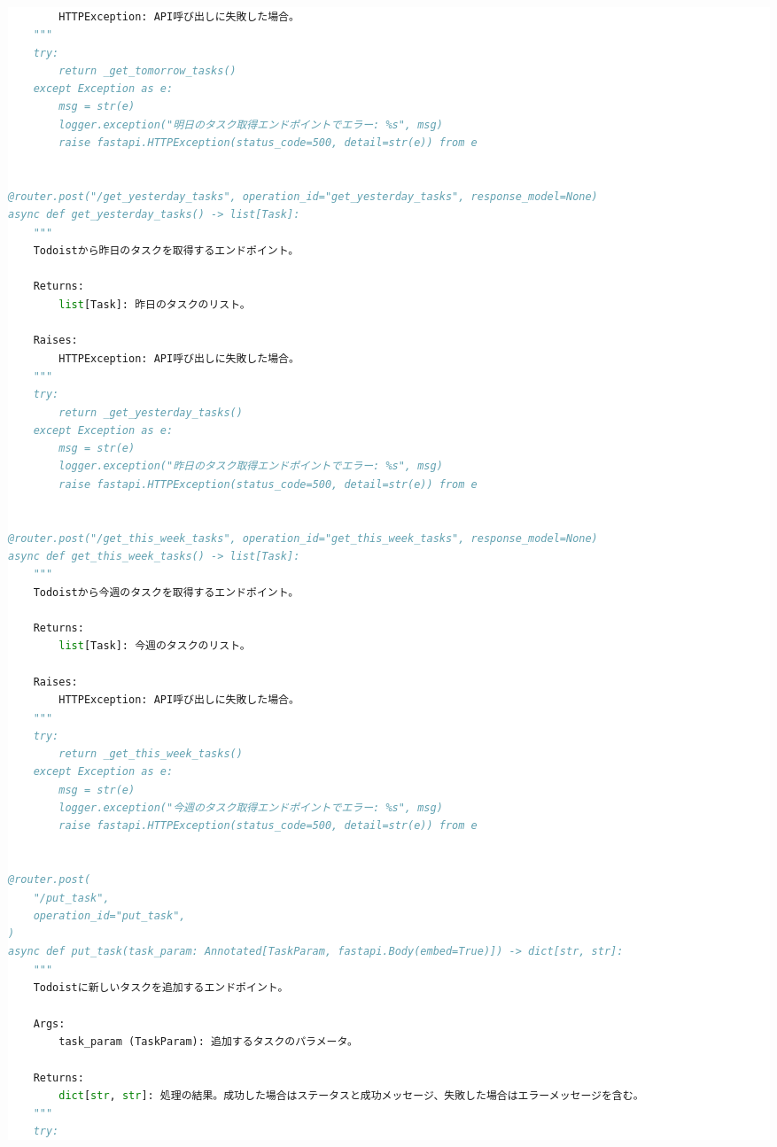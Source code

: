 ```py
        HTTPException: API呼び出しに失敗した場合。
    """
    try:
        return _get_tomorrow_tasks()
    except Exception as e:
        msg = str(e)
        logger.exception("明日のタスク取得エンドポイントでエラー: %s", msg)
        raise fastapi.HTTPException(status_code=500, detail=str(e)) from e


@router.post("/get_yesterday_tasks", operation_id="get_yesterday_tasks", response_model=None)
async def get_yesterday_tasks() -> list[Task]:
    """
    Todoistから昨日のタスクを取得するエンドポイント。

    Returns:
        list[Task]: 昨日のタスクのリスト。

    Raises:
        HTTPException: API呼び出しに失敗した場合。
    """
    try:
        return _get_yesterday_tasks()
    except Exception as e:
        msg = str(e)
        logger.exception("昨日のタスク取得エンドポイントでエラー: %s", msg)
        raise fastapi.HTTPException(status_code=500, detail=str(e)) from e


@router.post("/get_this_week_tasks", operation_id="get_this_week_tasks", response_model=None)
async def get_this_week_tasks() -> list[Task]:
    """
    Todoistから今週のタスクを取得するエンドポイント。

    Returns:
        list[Task]: 今週のタスクのリスト。

    Raises:
        HTTPException: API呼び出しに失敗した場合。
    """
    try:
        return _get_this_week_tasks()
    except Exception as e:
        msg = str(e)
        logger.exception("今週のタスク取得エンドポイントでエラー: %s", msg)
        raise fastapi.HTTPException(status_code=500, detail=str(e)) from e


@router.post(
    "/put_task",
    operation_id="put_task",
)
async def put_task(task_param: Annotated[TaskParam, fastapi.Body(embed=True)]) -> dict[str, str]:
    """
    Todoistに新しいタスクを追加するエンドポイント。

    Args:
        task_param (TaskParam): 追加するタスクのパラメータ。

    Returns:
        dict[str, str]: 処理の結果。成功した場合はステータスと成功メッセージ、失敗した場合はエラーメッセージを含む。
    """
    try:
```
